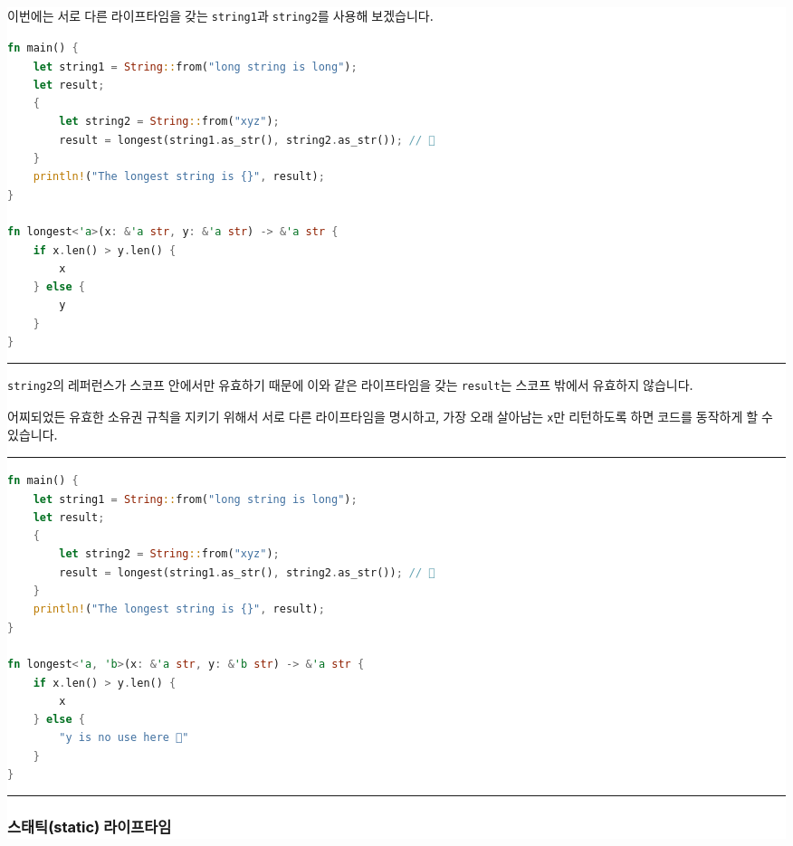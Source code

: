 
이번에는 서로 다른 라이프타임을 갖는 `string1`과 `string2`를 사용해 보겠습니다.

```rust
fn main() {
    let string1 = String::from("long string is long");
    let result;
    {
        let string2 = String::from("xyz");
        result = longest(string1.as_str(), string2.as_str()); // 🤯
    }
    println!("The longest string is {}", result);
}

fn longest<'a>(x: &'a str, y: &'a str) -> &'a str {
    if x.len() > y.len() {
        x
    } else {
        y
    }
}

```

---

`string2`의 레퍼런스가 스코프 안에서만 유효하기 때문에 이와 같은 라이프타임을 갖는 `result`는 스코프 밖에서 유효하지 않습니다.

어찌되었든 유효한 소유권 규칙을 지키기 위해서 서로 다른 라이프타임을 명시하고, 가장 오래 살아남는 `x`만 리턴하도록 하면 코드를 동작하게 할 수 있습니다.

---

```rust
fn main() {
    let string1 = String::from("long string is long");
    let result;
    {
        let string2 = String::from("xyz");
        result = longest(string1.as_str(), string2.as_str()); // 🤯
    }
    println!("The longest string is {}", result);
}

fn longest<'a, 'b>(x: &'a str, y: &'b str) -> &'a str {
    if x.len() > y.len() {
        x
    } else {
        "y is no use here 🥲"
    }
}
```

---

### 스태틱(static) 라이프타임
